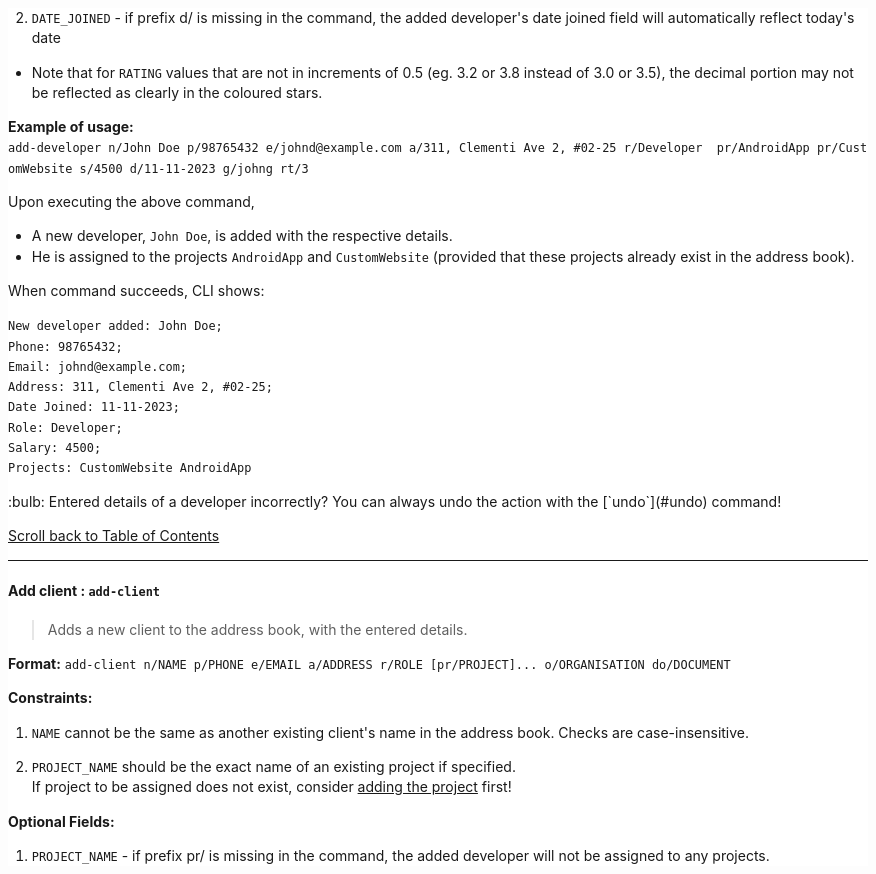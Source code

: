   2. `DATE_JOINED`  - if prefix d/ is missing in the command, the added developer's date joined field will automatically reflect today's date



* Note that for `RATING` values that are not in increments of 0.5 (eg. 3.2 or 3.8 instead of 3.0 or 3.5), the decimal portion
  may not be reflected as clearly in the coloured stars.


**Example of usage:**    
`add-developer n/John Doe p/98765432 e/johnd@example.com a/311, Clementi Ave 2, #02-25 r/Developer 
pr/AndroidApp pr/CustomWebsite s/4500 d/11-11-2023 g/johng rt/3`

Upon executing the above command,
* A new developer, `John Doe`, is added with the respective details.
* He is assigned to the projects `AndroidApp` and `CustomWebsite` (provided that these projects already exist in the address book).

When command succeeds, CLI shows:
```
New developer added: John Doe;
Phone: 98765432;
Email: johnd@example.com;
Address: 311, Clementi Ave 2, #02-25;
Date Joined: 11-11-2023;
Role: Developer;
Salary: 4500;
Projects: CustomWebsite AndroidApp
```

<div markdown="block" class="alert alert-info">:bulb:
Entered details of a developer incorrectly? You can always undo the action with the [`undo`](#undo) command!
</div>

[Scroll back to Table of Contents](#table-of-contents)

--------------------------------------------------------------------------------------------------------------------
#### Add client : `add-client`

> Adds a new client to the address book, with the entered details.

**Format:**
`add-client n/NAME p/PHONE e/EMAIL a/ADDRESS r/ROLE [pr/PROJECT]... o/ORGANISATION do/DOCUMENT`

**Constraints:**
1. `NAME` cannot be the same as another existing client's name in the address book. Checks are case-insensitive.
  
2. `PROJECT_NAME` should be the exact name of an existing project if specified.    
If project to be assigned does not exist, consider [adding the project](#add-project--add-project) first!

**Optional Fields:**
1. `PROJECT_NAME` - if prefix pr/ is missing in the command, the added developer will not be assigned to any projects.

